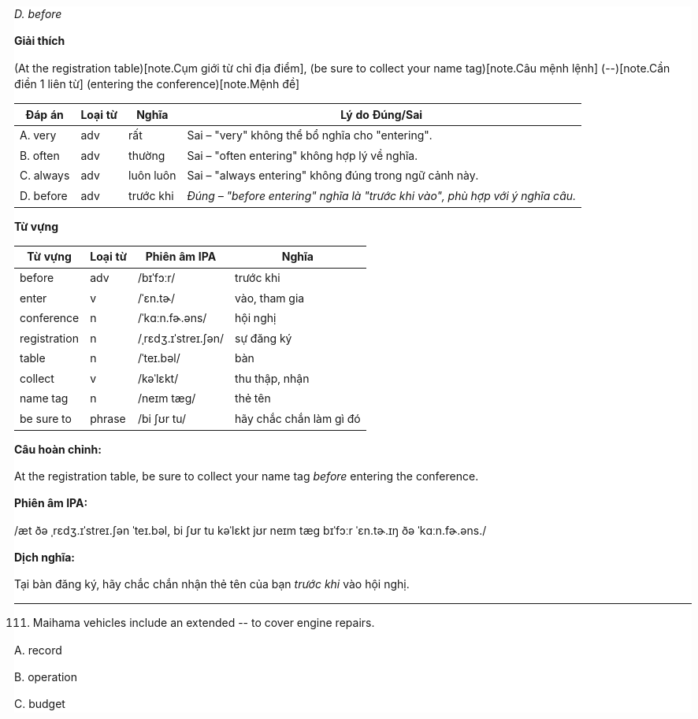 *D. before*

**Giải thích**

(At the registration table)[note.Cụm giới từ chỉ địa điểm], (be sure to collect your name tag)[note.Câu mệnh lệnh] (--)[note.Cần điền 1 liên từ] (entering the conference)[note.Mệnh đề]

| Đáp án    | Loại từ | Nghĩa     | Lý do Đúng/Sai                                                                |
|-----------|---------|-----------|-------------------------------------------------------------------------------|
| A. very   | adv     | rất       | Sai – "very" không thể bổ nghĩa cho "entering".                               |
| B. often  | adv     | thường    | Sai – "often entering" không hợp lý về nghĩa.                                 |
| C. always | adv     | luôn luôn | Sai – "always entering" không đúng trong ngữ cảnh này.                        |
| D. before | adv     | trước khi | *Đúng – "before entering" nghĩa là "trước khi vào", phù hợp với ý nghĩa câu.* |

**Từ vựng**

| Từ vựng      | Loại từ | Phiên âm IPA        | Nghĩa                   |
|--------------|---------|---------------------|-------------------------|
| before       | adv     | /bɪˈfɔːr/           | trước khi               |
| enter        | v       | /ˈɛn.tɚ/            | vào, tham gia           |
| conference   | n       | /ˈkɑːn.fɚ.əns/      | hội nghị                |
| registration | n       | /ˌrɛdʒ.ɪˈstreɪ.ʃən/ | sự đăng ký              |
| table        | n       | /ˈteɪ.bəl/          | bàn                     |
| collect      | v       | /kəˈlɛkt/           | thu thập, nhận          |
| name tag     | n       | /neɪm tæɡ/          | thẻ tên                 |
| be sure to   | phrase  | /bi ʃʊr tu/         | hãy chắc chắn làm gì đó |

**Câu hoàn chỉnh:**

At the registration table, be sure to collect your name tag *before* entering the conference.

**Phiên âm IPA:**

/æt ðə ˌrɛdʒ.ɪˈstreɪ.ʃən ˈteɪ.bəl, bi ʃʊr tu kəˈlɛkt jʊr neɪm tæɡ bɪˈfɔːr ˈɛn.tɚ.ɪŋ ðə ˈkɑːn.fɚ.əns./

**Dịch nghĩa:**

Tại bàn đăng ký, hãy chắc chắn nhận thẻ tên của bạn *trước khi* vào hội nghị.

---

111. Maihama vehicles include an extended -- to cover engine repairs.

A. record

B. operation

C. budget
